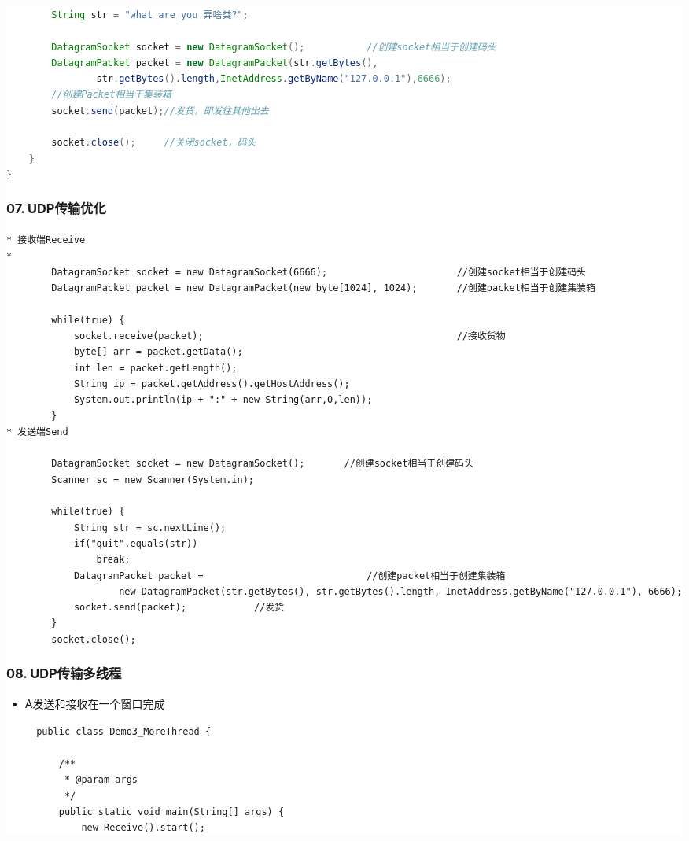 ```java
		String str = "what are you 弄啥类?";
		
		DatagramSocket socket = new DatagramSocket();			//创建socket相当于创建码头
		DatagramPacket packet = new DatagramPacket(str.getBytes(), 
				str.getBytes().length,InetAddress.getByName("127.0.0.1"),6666);
		//创建Packet相当于集装箱
		socket.send(packet);//发货，即发往其他出去
		
		socket.close(); 	//关闭socket，码头
	}
}


```
### 07. UDP传输优化
    * 接收端Receive
    * 
            DatagramSocket socket = new DatagramSocket(6666);						//创建socket相当于创建码头
            DatagramPacket packet = new DatagramPacket(new byte[1024], 1024);		//创建packet相当于创建集装箱
            
            while(true) {
                socket.receive(packet);												//接收货物
                byte[] arr = packet.getData();
                int len = packet.getLength();
                String ip = packet.getAddress().getHostAddress();
                System.out.println(ip + ":" + new String(arr,0,len));
            }
    * 发送端Send

            DatagramSocket socket = new DatagramSocket();		//创建socket相当于创建码头
            Scanner sc = new Scanner(System.in);
            
            while(true) {
                String str = sc.nextLine();
                if("quit".equals(str))
                    break;
                DatagramPacket packet = 							//创建packet相当于创建集装箱
                        new DatagramPacket(str.getBytes(), str.getBytes().length, InetAddress.getByName("127.0.0.1"), 6666);
                socket.send(packet);			//发货
            }
            socket.close();
### 08. UDP传输多线程
* A发送和接收在一个窗口完成

		public class Demo3_MoreThread {

			/**
			 * @param args
			 */
			public static void main(String[] args) {
				new Receive().start();
				